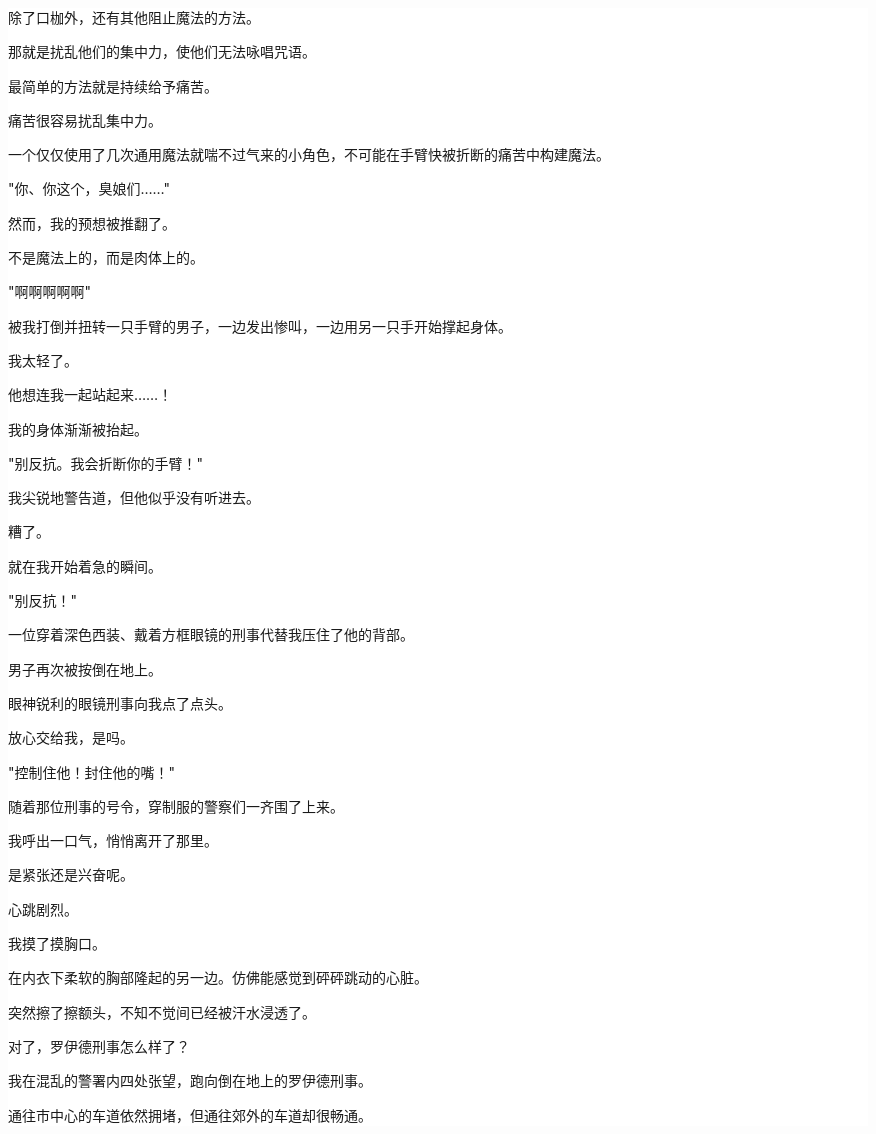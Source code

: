 除了口枷外，还有其他阻止魔法的方法。

那就是扰乱他们的集中力，使他们无法咏唱咒语。

最简单的方法就是持续给予痛苦。

痛苦很容易扰乱集中力。

一个仅仅使用了几次通用魔法就喘不过气来的小角色，不可能在手臂快被折断的痛苦中构建魔法。

"你、你这个，臭娘们……"

然而，我的预想被推翻了。

不是魔法上的，而是肉体上的。

"啊啊啊啊啊"

被我打倒并扭转一只手臂的男子，一边发出惨叫，一边用另一只手开始撑起身体。

我太轻了。

他想连我一起站起来……！

我的身体渐渐被抬起。

"别反抗。我会折断你的手臂！"

我尖锐地警告道，但他似乎没有听进去。

糟了。

就在我开始着急的瞬间。

"别反抗！"

一位穿着深色西装、戴着方框眼镜的刑事代替我压住了他的背部。

男子再次被按倒在地上。

眼神锐利的眼镜刑事向我点了点头。

放心交给我，是吗。

"控制住他！封住他的嘴！"

随着那位刑事的号令，穿制服的警察们一齐围了上来。

我呼出一口气，悄悄离开了那里。

是紧张还是兴奋呢。

心跳剧烈。

我摸了摸胸口。

在内衣下柔软的胸部隆起的另一边。仿佛能感觉到砰砰跳动的心脏。

突然擦了擦额头，不知不觉间已经被汗水浸透了。

对了，罗伊德刑事怎么样了？

我在混乱的警署内四处张望，跑向倒在地上的罗伊德刑事。

通往市中心的车道依然拥堵，但通往郊外的车道却很畅通。
